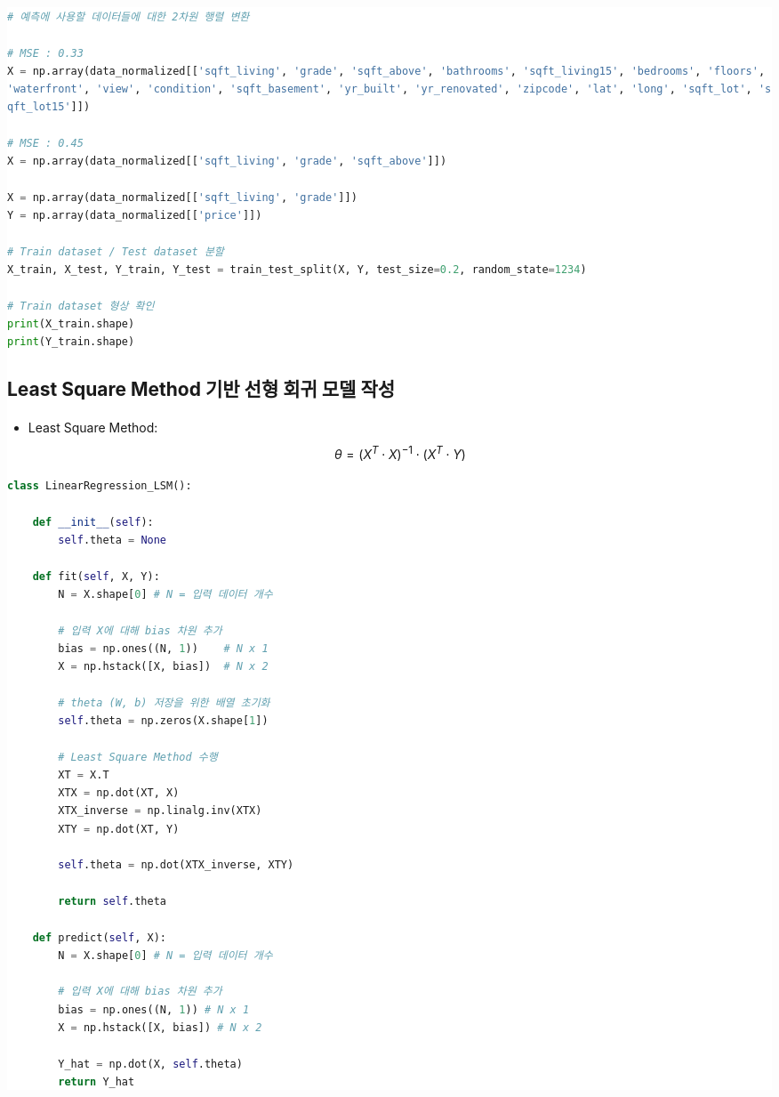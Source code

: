 ```python
# 예측에 사용할 데이터들에 대한 2차원 행렬 변환

# MSE : 0.33
X = np.array(data_normalized[['sqft_living', 'grade', 'sqft_above', 'bathrooms', 'sqft_living15', 'bedrooms', 'floors', 'waterfront', 'view', 'condition', 'sqft_basement', 'yr_built', 'yr_renovated', 'zipcode', 'lat', 'long', 'sqft_lot', 'sqft_lot15']])

# MSE : 0.45
X = np.array(data_normalized[['sqft_living', 'grade', 'sqft_above']])

X = np.array(data_normalized[['sqft_living', 'grade']])
Y = np.array(data_normalized[['price']])

# Train dataset / Test dataset 분할
X_train, X_test, Y_train, Y_test = train_test_split(X, Y, test_size=0.2, random_state=1234)

# Train dataset 형상 확인
print(X_train.shape)
print(Y_train.shape)
```

## Least Square Method 기반 선형 회귀 모델 작성

- Least Square Method:
$$\theta = (X^T \cdot X)^{-1} \cdot (X^T \cdot Y)$$

```python
class LinearRegression_LSM():

    def __init__(self):
        self.theta = None

    def fit(self, X, Y):
        N = X.shape[0] # N = 입력 데이터 개수

        # 입력 X에 대해 bias 차원 추가
        bias = np.ones((N, 1))    # N x 1
        X = np.hstack([X, bias])  # N x 2

        # theta (W, b) 저장을 위한 배열 초기화
        self.theta = np.zeros(X.shape[1])

        # Least Square Method 수행
        XT = X.T
        XTX = np.dot(XT, X)
        XTX_inverse = np.linalg.inv(XTX)
        XTY = np.dot(XT, Y)

        self.theta = np.dot(XTX_inverse, XTY)

        return self.theta

    def predict(self, X):
        N = X.shape[0] # N = 입력 데이터 개수

        # 입력 X에 대해 bias 차원 추가
        bias = np.ones((N, 1)) # N x 1
        X = np.hstack([X, bias]) # N x 2

        Y_hat = np.dot(X, self.theta)
        return Y_hat
```
